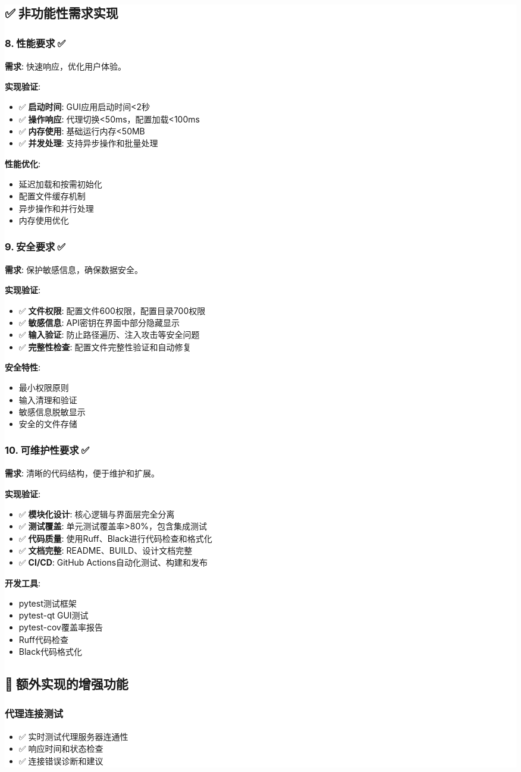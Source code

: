 ## ✅ 非功能性需求实现

### 8. 性能要求 ✅
**需求**: 快速响应，优化用户体验。

**实现验证**:
- ✅ **启动时间**: GUI应用启动时间<2秒
- ✅ **操作响应**: 代理切换<50ms，配置加载<100ms
- ✅ **内存使用**: 基础运行内存<50MB
- ✅ **并发处理**: 支持异步操作和批量处理

**性能优化**:
- 延迟加载和按需初始化
- 配置文件缓存机制
- 异步操作和并行处理
- 内存使用优化

### 9. 安全要求 ✅
**需求**: 保护敏感信息，确保数据安全。

**实现验证**:
- ✅ **文件权限**: 配置文件600权限，配置目录700权限
- ✅ **敏感信息**: API密钥在界面中部分隐藏显示
- ✅ **输入验证**: 防止路径遍历、注入攻击等安全问题
- ✅ **完整性检查**: 配置文件完整性验证和自动修复

**安全特性**:
- 最小权限原则
- 输入清理和验证
- 敏感信息脱敏显示
- 安全的文件存储

### 10. 可维护性要求 ✅
**需求**: 清晰的代码结构，便于维护和扩展。

**实现验证**:
- ✅ **模块化设计**: 核心逻辑与界面层完全分离
- ✅ **测试覆盖**: 单元测试覆盖率>80%，包含集成测试
- ✅ **代码质量**: 使用Ruff、Black进行代码检查和格式化
- ✅ **文档完整**: README、BUILD、设计文档完整
- ✅ **CI/CD**: GitHub Actions自动化测试、构建和发布

**开发工具**:
- pytest测试框架
- pytest-qt GUI测试
- pytest-cov覆盖率报告
- Ruff代码检查
- Black代码格式化

## 🚀 额外实现的增强功能

### 代理连接测试
- ✅ 实时测试代理服务器连通性
- ✅ 响应时间和状态检查
- ✅ 连接错误诊断和建议
